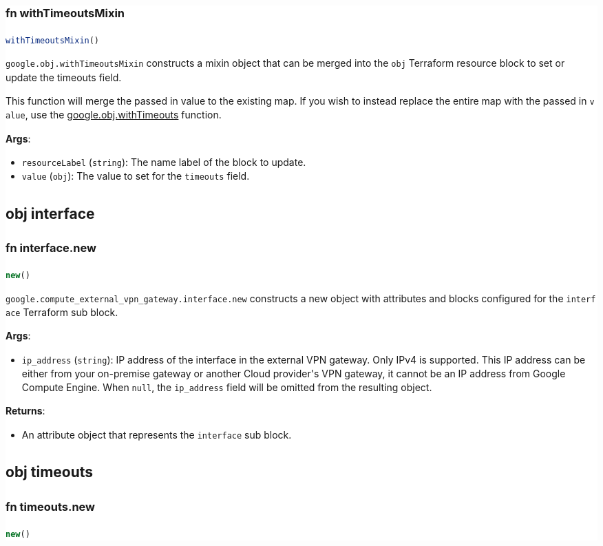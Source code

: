 
### fn withTimeoutsMixin

```ts
withTimeoutsMixin()
```

`google.obj.withTimeoutsMixin` constructs a mixin object that can be merged into the `obj`
Terraform resource block to set or update the timeouts field.

This function will merge the passed in value to the existing map. If you wish
to instead replace the entire map with the passed in `value`, use the [google.obj.withTimeouts](TODO)
function.


**Args**:
  - `resourceLabel` (`string`): The name label of the block to update.
  - `value` (`obj`): The value to set for the `timeouts` field.


## obj interface



### fn interface.new

```ts
new()
```


`google.compute_external_vpn_gateway.interface.new` constructs a new object with attributes and blocks configured for the `interface`
Terraform sub block.



**Args**:
  - `ip_address` (`string`): IP address of the interface in the external VPN gateway.
Only IPv4 is supported. This IP address can be either from
your on-premise gateway or another Cloud provider&#39;s VPN gateway,
it cannot be an IP address from Google Compute Engine. When `null`, the `ip_address` field will be omitted from the resulting object.

**Returns**:
  - An attribute object that represents the `interface` sub block.


## obj timeouts



### fn timeouts.new

```ts
new()
```
